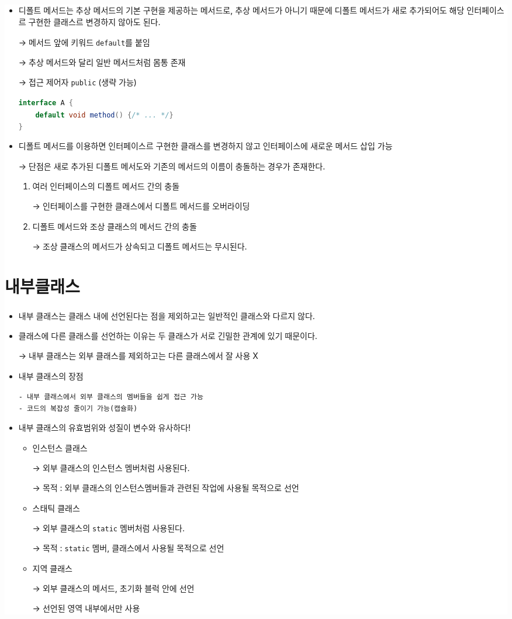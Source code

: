 - 디폴트 메서드는 추상 메서드의 기본 구현을 제공하는 메서드로, 추상 메서드가 아니기 때문에 디폴트 메서드가 새로 추가되어도 해당 인터페이스르 구현한 클래스르 변경하지 않아도 된다.

    → 메서드 앞에 키워드 `default`를 붙임

    → 추상 메서드와 달리 일반 메서드처럼 몸통 존재

    → 접근 제어자 `public` (생략 가능)

    ```java
    interface A {
    	default void method() {/* ... */}
    }
    ```

- 디폴트 메서드를 이용하면 인터페이스르 구현한 클래스를 변경하지 않고 인터페이스에 새로운 메서드 삽입 가능

    → 단점은 새로 추가된 디폴트 메서도와 기존의 메서드의 이름이 충돌하는 경우가 존재한다.

    1. 여러 인터페이스의 디폴트 메서드 간의 충돌

        → 인터페이스를 구현한 클래스에서 디폴트 메서드를 오버라이딩

    2. 디폴트 메서드와 조상 클래스의 메서드 간의 충돌

        → 조상 클래스의 메서드가 상속되고 디폴트 메서드는 무시된다.

# 내부클래스

- 내부 클래스는 클래스 내에 선언된다는 점을 제외하고는 일반적인 클래스와 다르지 않다.

- 클래스에 다른 클래스를 선언하는 이유는 두 클래스가 서로 긴밀한 관계에 있기 때문이다.

    → 내부 클래스는 외부 클래스를 제외하고는 다른 클래스에서 잘 사용 X

- 내부 클래스의 장점

    ```
    - 내부 클래스에서 외부 클래스의 멤버들을 쉽게 접근 가능
    - 코드의 복잡성 줄이기 가능(캡슐화)
    ```

- 내부 클래스의 유효범위와 성질이 변수와 유사하다!
    - 인스턴스 클래스

        → 외부 클래스의 인스턴스 멤버처럼 사용된다.

        → 목적 : 외부 클래스의 인스턴스멤버들과 관련된 작업에 사용될 목적으로 선언

    - 스태틱 클래스

        → 외부 클래스의 `static` 멤버처럼 사용된다.

        → 목적 : `static` 멤버, 클래스에서 사용될 목적으로 선언

    - 지역 클래스

        → 외부 클래스의 메서드, 초기화 블럭 안에  선언

        → 선언된 영역 내부에서만 사용
